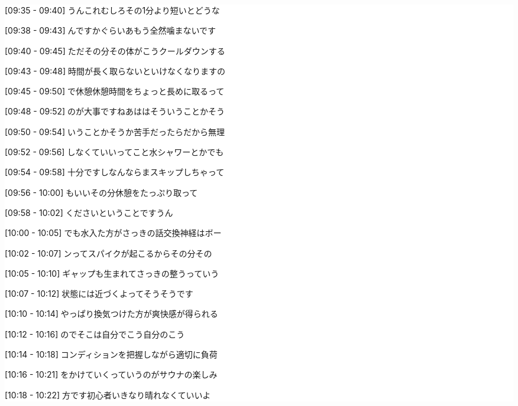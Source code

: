 [09:35 - 09:40]
うんこれむしろその1分より短いとどうな

[09:38 - 09:43]
んですかぐらいあもう全然噛まないです

[09:40 - 09:45]
ただその分その体がこうクールダウンする

[09:43 - 09:48]
時間が長く取らないといけなくなりますの

[09:45 - 09:50]
で休憩休憩時間をちょっと長めに取るって

[09:48 - 09:52]
のが大事ですねあははそういうことかそう

[09:50 - 09:54]
いうことかそうか苦手だったらだから無理

[09:52 - 09:56]
しなくていいってこと水シャワーとかでも

[09:54 - 09:58]
十分ですしなんならまスキップしちゃって

[09:56 - 10:00]
もいいその分休憩をたっぷり取って

[09:58 - 10:02]
くださいということですうん

[10:00 - 10:05]
でも水入た方がさっきの話交換神経はボー

[10:02 - 10:07]
ンってスパイクが起こるからその分その

[10:05 - 10:10]
ギャップも生まれてさっきの整うっていう

[10:07 - 10:12]
状態には近づくよってそうそうです

[10:10 - 10:14]
やっぱり換気つけた方が爽快感が得られる

[10:12 - 10:16]
のでそこは自分でこう自分のこう

[10:14 - 10:18]
コンディションを把握しながら適切に負荷

[10:16 - 10:21]
をかけていくっていうのがサウナの楽しみ

[10:18 - 10:22]
方です初心者いきなり晴れなくていいよ
